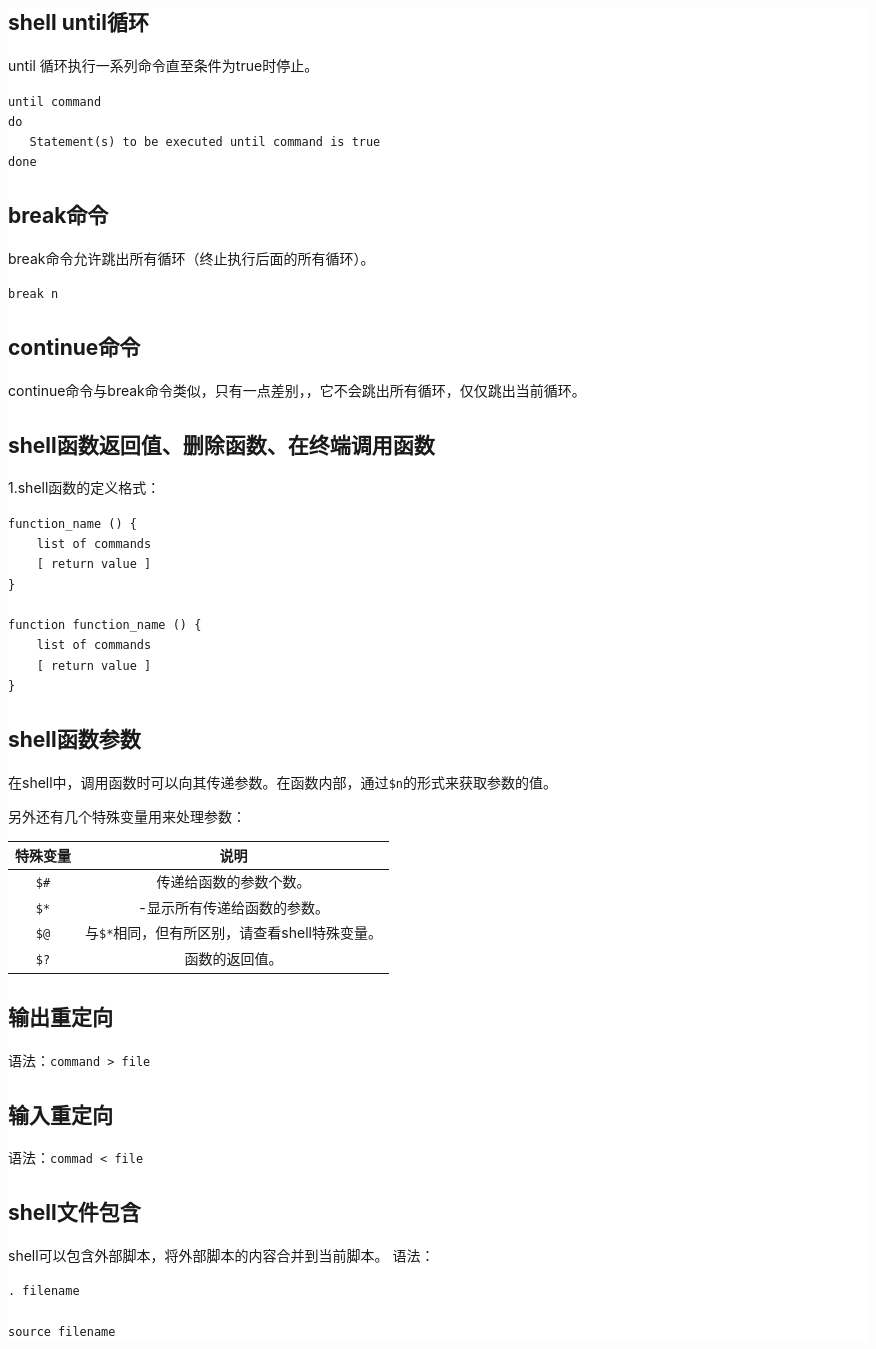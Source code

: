## shell until循环
until 循环执行一系列命令直至条件为true时停止。
```
until command
do
   Statement(s) to be executed until command is true
done
```

## break命令
break命令允许跳出所有循环（终止执行后面的所有循环）。

`break n`
## continue命令
continue命令与break命令类似，只有一点差别，，它不会跳出所有循环，仅仅跳出当前循环。
## shell函数返回值、删除函数、在终端调用函数
1.shell函数的定义格式：

```
function_name () {
    list of commands
    [ return value ]
}

function function_name () {
    list of commands
    [ return value ]
}
```
## shell函数参数
在shell中，调用函数时可以向其传递参数。在函数内部，通过`$n`的形式来获取参数的值。

另外还有几个特殊变量用来处理参数：

|特殊变量|说明|
|:-:|:-:|
|`$#`|传递给函数的参数个数。|
|`$*`|-显示所有传递给函数的参数。|
|`$@`|与`$*`相同，但有所区别，请查看shell特殊变量。|
|`$?`|函数的返回值。|

## 输出重定向
语法：`command > file`
## 输入重定向
语法：`commad < file`
## shell文件包含
shell可以包含外部脚本，将外部脚本的内容合并到当前脚本。
语法：
```
. filename

source filename
```


